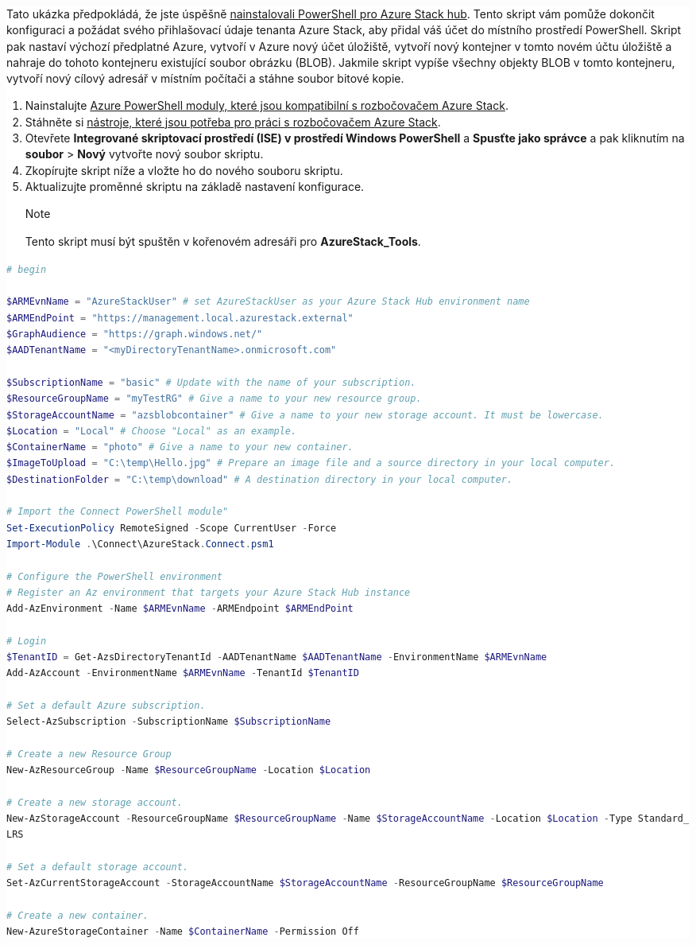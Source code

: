 Tato ukázka předpokládá, že jste úspěšně [nainstalovali PowerShell pro Azure Stack hub](../operator/powershell-install-az-module.md). Tento skript vám pomůže dokončit konfiguraci a požádat svého přihlašovací údaje tenanta Azure Stack, aby přidal váš účet do místního prostředí PowerShell. Skript pak nastaví výchozí předplatné Azure, vytvoří v Azure nový účet úložiště, vytvoří nový kontejner v tomto novém účtu úložiště a nahraje do tohoto kontejneru existující soubor obrázku (BLOB). Jakmile skript vypíše všechny objekty BLOB v tomto kontejneru, vytvoří nový cílový adresář v místním počítači a stáhne soubor bitové kopie.

1. Nainstalujte [Azure PowerShell moduly, které jsou kompatibilní s rozbočovačem Azure Stack](../operator/powershell-install-az-module.md).
2. Stáhněte si [nástroje, které jsou potřeba pro práci s rozbočovačem Azure Stack](../operator/azure-stack-powershell-download.md).
3. Otevřete **Integrované skriptovací prostředí (ISE) v prostředí Windows PowerShell** a **Spusťte jako správce** a pak kliknutím na **soubor**  >  **Nový** vytvořte nový soubor skriptu.
4. Zkopírujte skript níže a vložte ho do nového souboru skriptu.
5. Aktualizujte proměnné skriptu na základě nastavení konfigurace.
   > [!NOTE]
   > Tento skript musí být spuštěn v kořenovém adresáři pro **AzureStack_Tools**.

```powershell  
# begin

$ARMEvnName = "AzureStackUser" # set AzureStackUser as your Azure Stack Hub environment name
$ARMEndPoint = "https://management.local.azurestack.external" 
$GraphAudience = "https://graph.windows.net/" 
$AADTenantName = "<myDirectoryTenantName>.onmicrosoft.com" 

$SubscriptionName = "basic" # Update with the name of your subscription.
$ResourceGroupName = "myTestRG" # Give a name to your new resource group.
$StorageAccountName = "azsblobcontainer" # Give a name to your new storage account. It must be lowercase.
$Location = "Local" # Choose "Local" as an example.
$ContainerName = "photo" # Give a name to your new container.
$ImageToUpload = "C:\temp\Hello.jpg" # Prepare an image file and a source directory in your local computer.
$DestinationFolder = "C:\temp\download" # A destination directory in your local computer.

# Import the Connect PowerShell module"
Set-ExecutionPolicy RemoteSigned -Scope CurrentUser -Force
Import-Module .\Connect\AzureStack.Connect.psm1

# Configure the PowerShell environment
# Register an Az environment that targets your Azure Stack Hub instance
Add-AzEnvironment -Name $ARMEvnName -ARMEndpoint $ARMEndPoint 

# Login
$TenantID = Get-AzsDirectoryTenantId -AADTenantName $AADTenantName -EnvironmentName $ARMEvnName
Add-AzAccount -EnvironmentName $ARMEvnName -TenantId $TenantID 

# Set a default Azure subscription.
Select-AzSubscription -SubscriptionName $SubscriptionName

# Create a new Resource Group 
New-AzResourceGroup -Name $ResourceGroupName -Location $Location

# Create a new storage account.
New-AzStorageAccount -ResourceGroupName $ResourceGroupName -Name $StorageAccountName -Location $Location -Type Standard_LRS

# Set a default storage account.
Set-AzCurrentStorageAccount -StorageAccountName $StorageAccountName -ResourceGroupName $ResourceGroupName 

# Create a new container.
New-AzureStorageContainer -Name $ContainerName -Permission Off
```